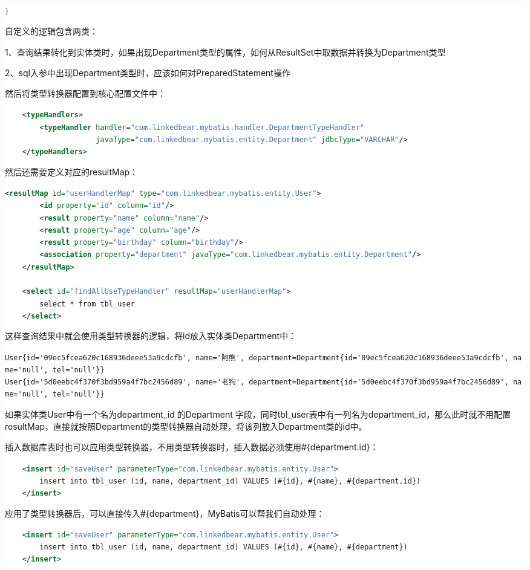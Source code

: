 ~~~java
}
~~~

自定义的逻辑包含两类：

1、查询结果转化到实体类时，如果出现Department类型的属性，如何从ResultSet中取数据并转换为Department类型

2、sql入参中出现Department类型时，应该如何对PreparedStatement操作

然后将类型转换器配置到核心配置文件中：

~~~xml
    <typeHandlers>
        <typeHandler handler="com.linkedbear.mybatis.handler.DepartmentTypeHandler"
                     javaType="com.linkedbear.mybatis.entity.Department" jdbcType="VARCHAR"/>
    </typeHandlers>
~~~

然后还需要定义对应的resultMap：

~~~xml
<resultMap id="userHandlerMap" type="com.linkedbear.mybatis.entity.User">
        <id property="id" column="id"/>
        <result property="name" column="name"/>
        <result property="age" column="age"/>
        <result property="birthday" column="birthday"/>
        <association property="department" javaType="com.linkedbear.mybatis.entity.Department"/>
    </resultMap>

    <select id="findAllUseTypeHandler" resultMap="userHandlerMap">
        select * from tbl_user
    </select>
~~~

这样查询结果中就会使用类型转换器的逻辑，将id放入实体类Department中：

~~~
User{id='09ec5fcea620c168936deee53a9cdcfb', name='阿熊', department=Department{id='09ec5fcea620c168936deee53a9cdcfb', name='null', tel='null'}}
User{id='5d0eebc4f370f3bd959a4f7bc2456d89', name='老狗', department=Department{id='5d0eebc4f370f3bd959a4f7bc2456d89', name='null', tel='null'}}
~~~

如果实体类User中有一个名为department_id 的Department 字段，同时tbl_user表中有一列名为department_id，那么此时就不用配置resultMap，直接就按照Department的类型转换器自动处理，将该列放入Department类的id中。

插入数据库表时也可以应用类型转换器，不用类型转换器时，插入数据必须使用#{department.id}：

~~~xml
    <insert id="saveUser" parameterType="com.linkedbear.mybatis.entity.User">
        insert into tbl_user (id, name, department_id) VALUES (#{id}, #{name}, #{department.id})
    </insert>
~~~

应用了类型转换器后，可以直接传入#{department}，MyBatis可以帮我们自动处理：

~~~xml
    <insert id="saveUser" parameterType="com.linkedbear.mybatis.entity.User">
        insert into tbl_user (id, name, department_id) VALUES (#{id}, #{name}, #{department})
    </insert>
~~~
